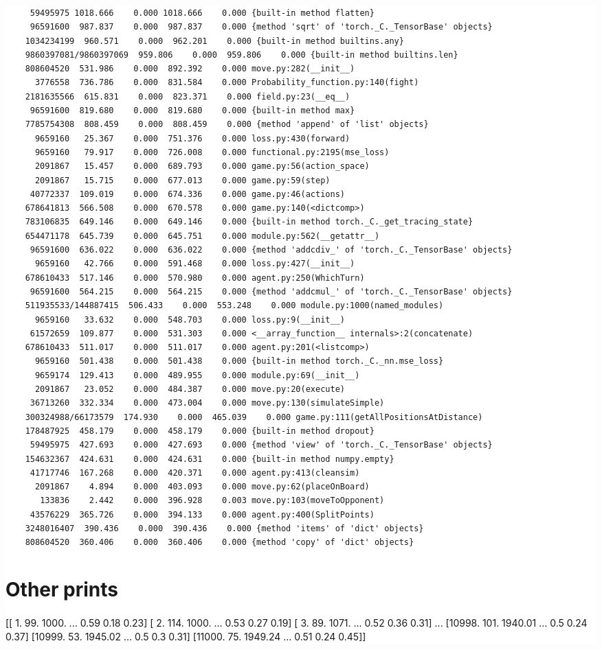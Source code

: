          59495975 1018.666    0.000 1018.666    0.000 {built-in method flatten}
         96591600  987.837    0.000  987.837    0.000 {method 'sqrt' of 'torch._C._TensorBase' objects}
        1034234199  960.571    0.000  962.201    0.000 {built-in method builtins.any}
        9860397081/9860397069  959.806    0.000  959.806    0.000 {built-in method builtins.len}
        808604520  531.986    0.000  892.392    0.000 move.py:282(__init__)
          3776558  736.786    0.000  831.584    0.000 Probability_function.py:140(fight)
        2181635566  615.831    0.000  823.371    0.000 field.py:23(__eq__)
         96591600  819.680    0.000  819.680    0.000 {built-in method max}
        7785754308  808.459    0.000  808.459    0.000 {method 'append' of 'list' objects}
          9659160   25.367    0.000  751.376    0.000 loss.py:430(forward)
          9659160   79.917    0.000  726.008    0.000 functional.py:2195(mse_loss)
          2091867   15.457    0.000  689.793    0.000 game.py:56(action_space)
          2091867   15.715    0.000  677.013    0.000 game.py:59(step)
         40772337  109.019    0.000  674.336    0.000 game.py:46(actions)
        678641813  566.508    0.000  670.578    0.000 game.py:140(<dictcomp>)
        783106835  649.146    0.000  649.146    0.000 {built-in method torch._C._get_tracing_state}
        654471178  645.739    0.000  645.751    0.000 module.py:562(__getattr__)
         96591600  636.022    0.000  636.022    0.000 {method 'addcdiv_' of 'torch._C._TensorBase' objects}
          9659160   42.766    0.000  591.468    0.000 loss.py:427(__init__)
        678610433  517.146    0.000  570.980    0.000 agent.py:250(WhichTurn)
         96591600  564.215    0.000  564.215    0.000 {method 'addcmul_' of 'torch._C._TensorBase' objects}
        511935533/144887415  506.433    0.000  553.248    0.000 module.py:1000(named_modules)
          9659160   33.632    0.000  548.703    0.000 loss.py:9(__init__)
         61572659  109.877    0.000  531.303    0.000 <__array_function__ internals>:2(concatenate)
        678610433  511.017    0.000  511.017    0.000 agent.py:201(<listcomp>)
          9659160  501.438    0.000  501.438    0.000 {built-in method torch._C._nn.mse_loss}
          9659174  129.413    0.000  489.955    0.000 module.py:69(__init__)
          2091867   23.052    0.000  484.387    0.000 move.py:20(execute)
         36713260  332.334    0.000  473.004    0.000 move.py:130(simulateSimple)
        300324988/66173579  174.930    0.000  465.039    0.000 game.py:111(getAllPositionsAtDistance)
        178487925  458.179    0.000  458.179    0.000 {built-in method dropout}
         59495975  427.693    0.000  427.693    0.000 {method 'view' of 'torch._C._TensorBase' objects}
        154632367  424.631    0.000  424.631    0.000 {built-in method numpy.empty}
         41717746  167.268    0.000  420.371    0.000 agent.py:413(cleansim)
          2091867    4.894    0.000  403.093    0.000 move.py:62(placeOnBoard)
           133836    2.442    0.000  396.928    0.003 move.py:103(moveToOpponent)
         43576229  365.726    0.000  394.133    0.000 agent.py:400(SplitPoints)
        3248016407  390.436    0.000  390.436    0.000 {method 'items' of 'dict' objects}
        808604520  360.406    0.000  360.406    0.000 {method 'copy' of 'dict' objects}


# Other prints

[[    1.      99.    1000.   ...     0.59     0.18     0.23]
 [    2.     114.    1000.   ...     0.53     0.27     0.19]
 [    3.      89.    1071.   ...     0.52     0.36     0.31]
 ...
 [10998.     101.    1940.01 ...     0.5      0.24     0.37]
 [10999.      53.    1945.02 ...     0.5      0.3      0.31]
 [11000.      75.    1949.24 ...     0.51     0.24     0.45]]
